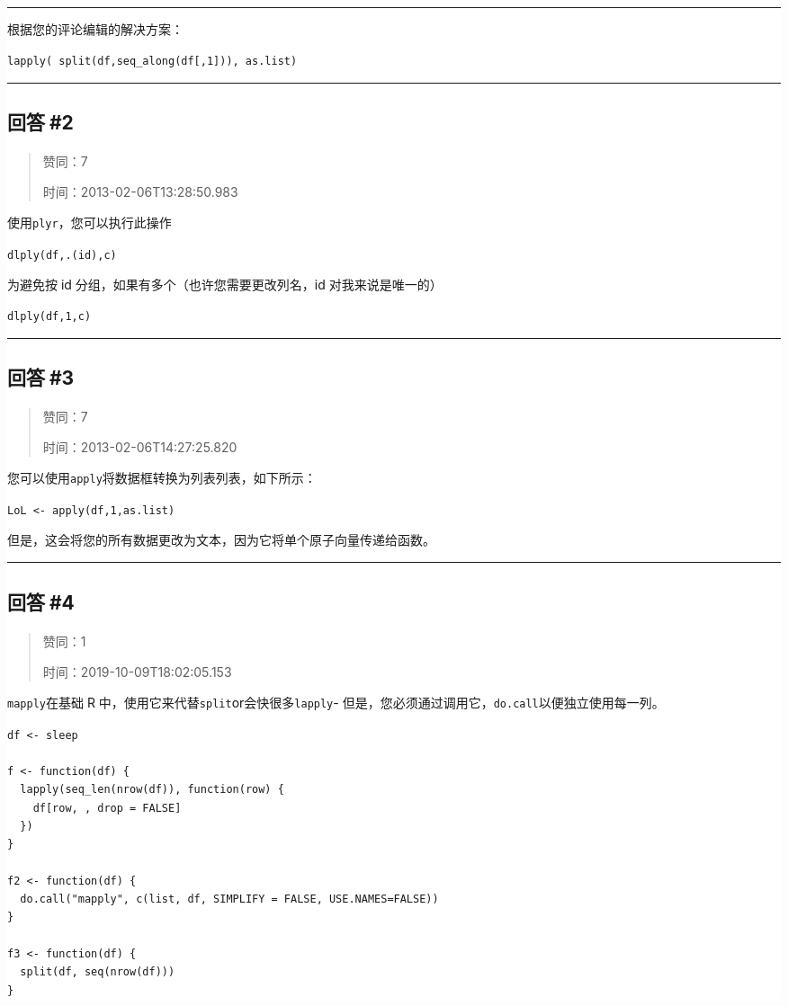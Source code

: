 * * *

根据您的评论编辑的解决方案：

```
lapply( split(df,seq_along(df[,1])), as.list) 
```

* * *

## 回答 #2

> 赞同：7
> 
> 时间：2013-02-06T13:28:50.983

使用`plyr`，您可以执行此操作

```
dlply(df,.(id),c) 
```

为避免按 id 分组，如果有多个（也许您需要更改列名，id 对我来说是唯一的）

```
dlply(df,1,c) 
```

* * *

## 回答 #3

> 赞同：7
> 
> 时间：2013-02-06T14:27:25.820

您可以使用`apply`将数据框转换为列表列表，如下所示：

```
LoL <- apply(df,1,as.list) 
```

但是，这会将您的所有数据更改为文本，因为它将单个原子向量传递给函数。

* * *

## 回答 #4

> 赞同：1
> 
> 时间：2019-10-09T18:02:05.153

`mapply`在基础 R 中，使用它来代替`split`or会快很多`lapply`- 但是，您必须通过调用它，`do.call`以便独立使用每一列。

```
df <- sleep

f <- function(df) {
  lapply(seq_len(nrow(df)), function(row) {
    df[row, , drop = FALSE]
  })
}

f2 <- function(df) {
  do.call("mapply", c(list, df, SIMPLIFY = FALSE, USE.NAMES=FALSE))
}

f3 <- function(df) {
  split(df, seq(nrow(df)))
}

```